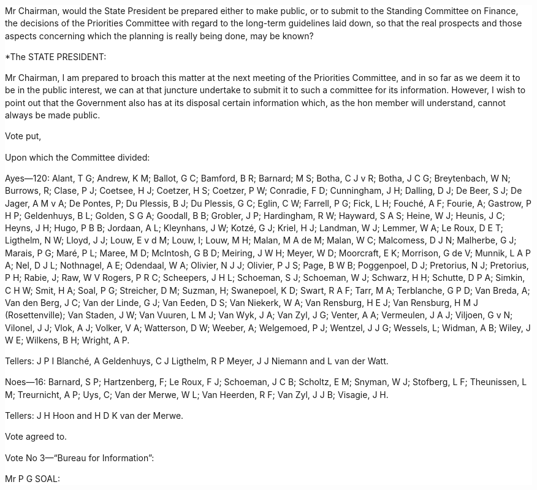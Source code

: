 <p>Mr Chairman, would the State President be prepared either to make public, or to submit to the Standing Committee on Finance, the decisions of the Priorities Committee with regard to the long-term guidelines laid down, so that the real prospects and those aspects concerning which the planning is really being done, may be known?</p>

</speech>

<speech by="#state_president">

<from>*The <person refersTo="hansard_za">STATE PRESIDENT</person>:</from>

<p>Mr Chairman, I am prepared to broach this matter at the next meeting of the Priorities Committee, and in so far as we deem it to be in the public interest, we can at that juncture undertake to submit it to such a committee for its information. However, I wish to point out that the Government also has at its disposal certain information which, as the hon member will understand, cannot always be made public.</p>

</speech>

<p>Vote put,</p>

<p>Upon which the Committee divided:</p>

<p>Ayes&#x2014;120: Alant, T G; Andrew, K M; Ballot, G C; Bamford, B R; Barnard; M S; Botha, C J v R; Botha, J C G; Breytenbach, W N; Burrows, R; Clase, P J; Coetsee, H J; Coetzer, H S; Coetzer, P W; Conradie, F D; Cunningham, J H; Dalling, D J; De Beer, S J; De Jager, A M v A; De Pontes, P; Du Plessis, B J; Du Plessis, G C; Eglin, C W; Farrell, P G; Fick, L H; Fouch&#x00E9;, A F; Fourie, A; Gastrow, P H P; Geldenhuys, B L; Golden, S G A; Goodall, B B; Grobler, J P; Hardingham, R W; Hayward, S A S; Heine, W J; Heunis, J C; Heyns, J H; Hugo, P B B; Jordaan, <span class="col_3821-3822" refersTo="page_0782"/>A L; Kleynhans, J W; Kotz&#x00E9;, G J; Kriel, H J; Landman, W J; Lemmer, W A; Le Roux, D E T; Ligthelm, N W; Lloyd, J J; Louw, E v d M; Louw, I; Louw, M H; Malan, M A de M; Malan, W C; Malcomess, D J N; Malherbe, G J; Marais, P G; Mar&#x00E9;, P L; Maree, M D; McIntosh, G B D; Meiring, J W H; Meyer, W D; Moorcraft, E K; Morrison, G de V; Munnik, L A P A; Nel, D J L; Nothnagel, A E; Odendaal, W A; Olivier, N J J; Olivier, P J S; Page, B W B; Poggenpoel, D J; Pretorius, N J; Pretorius, P H; Rabie, J; Raw, W V Rogers, P R C; Scheepers, J H L; Schoeman, S J; Schoeman, W J; Schwarz, H H; Schutte, D P A; Simkin, C H W; Smit, H A; Soal, P G; Streicher, D M; Suzman, H; Swanepoel, K D; Swart, R A F; Tarr, M A; Terblanche, G P D; Van Breda, A; Van den Berg, J C; Van der Linde, G J; Van Eeden, D S; Van Niekerk, W A; Van Rensburg, H E J; Van Rensburg, H M J (Rosettenville); Van Staden, J W; Van Vuuren, L M J; Van Wyk, J A; Van Zyl, J G; Venter, A A; Vermeulen, J A J; Viljoen, G v N; Vilonel, J J; Vlok, A J; Volker, V A; Watterson, D W; Weeber, A; Welgemoed, P J; Wentzel, J J G; Wessels, L; Widman, A B; Wiley, J W E; Wilkens, B H; Wright, A P.</p>

<p>Tellers: J P I Blanch&#x00E9;, A Geldenhuys, C J Ligthelm, R P Meyer, J J Niemann and L van der Watt.</p>

<p>Noes&#x2014;16: Barnard, S P; Hartzenberg, F; Le Roux, F J; Schoeman, J C B; Scholtz, E M; Snyman, W J; Stofberg, L F; Theunissen, L M; Treurnicht, A P; Uys, C; Van der Merwe, W L; Van Heerden, R F; Van Zyl, J J B; Visagie, J H.</p>

<p>Tellers: J H Hoon and H D K van der Merwe.</p>

<p>Vote agreed to.</p>

<p>Vote No 3&#x2014;&#x201C;Bureau for Information&#x201D;:</p>

<speech by="#soal">

<from>Mr <person refersTo="hansard_za">P G SOAL</person>:</from>
